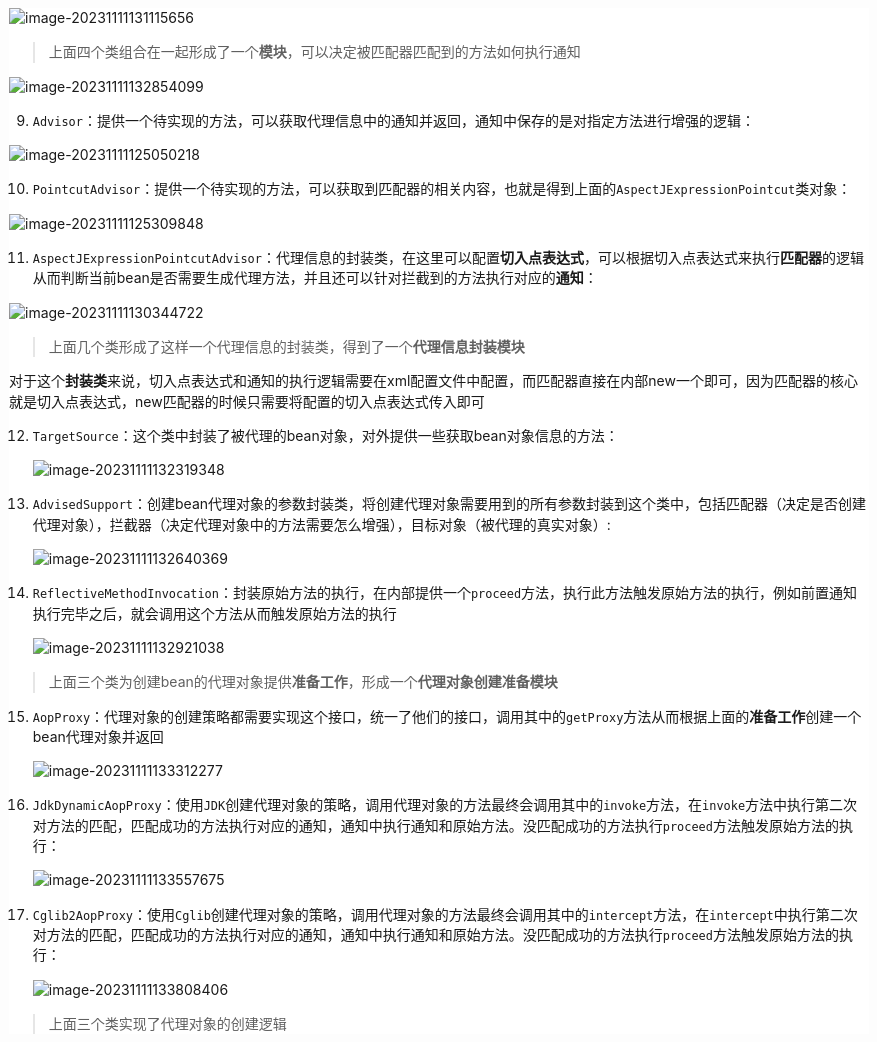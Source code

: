 ![image-20231111131115656](https://zzzi-img-1313100942.cos.ap-beijing.myqcloud.com/img/202311111915956.png)

> 上面四个类组合在一起形成了一个**模块**，可以决定被匹配器匹配到的方法如何执行通知

![image-20231111132854099](https://zzzi-img-1313100942.cos.ap-beijing.myqcloud.com/img/202311111915957.png)

9. `Advisor`：提供一个待实现的方法，可以获取代理信息中的通知并返回，通知中保存的是对指定方法进行增强的逻辑：

![image-20231111125050218](https://zzzi-img-1313100942.cos.ap-beijing.myqcloud.com/img/202311111915958.png)

10. `PointcutAdvisor`：提供一个待实现的方法，可以获取到匹配器的相关内容，也就是得到上面的`AspectJExpressionPointcut`类对象：

![image-20231111125309848](https://zzzi-img-1313100942.cos.ap-beijing.myqcloud.com/img/202311111915959.png)

11. `AspectJExpressionPointcutAdvisor`：代理信息的封装类，在这里可以配置**切入点表达式**，可以根据切入点表达式来执行**匹配器**的逻辑从而判断当前bean是否需要生成代理方法，并且还可以针对拦截到的方法执行对应的**通知**：

![image-20231111130344722](https://zzzi-img-1313100942.cos.ap-beijing.myqcloud.com/img/202311111915960.png)

> 上面几个类形成了这样一个代理信息的封装类，得到了一个**代理信息封装模块**

​		对于这个**封装类**来说，切入点表达式和通知的执行逻辑需要在xml配置文件中配置，而匹配器直接在内部new一个即可，因为匹配器的核心就是切入点表达式，new匹配器的时候只需要将配置的切入点表达式传入即可

12. `TargetSource`：这个类中封装了被代理的bean对象，对外提供一些获取bean对象信息的方法：

    ![image-20231111132319348](https://zzzi-img-1313100942.cos.ap-beijing.myqcloud.com/img/202311111915961.png)

13. `AdvisedSupport`：创建bean代理对象的参数封装类，将创建代理对象需要用到的所有参数封装到这个类中，包括匹配器（决定是否创建代理对象），拦截器（决定代理对象中的方法需要怎么增强），目标对象（被代理的真实对象）:

    ![image-20231111132640369](https://zzzi-img-1313100942.cos.ap-beijing.myqcloud.com/img/202311111915962.png)

14. `ReflectiveMethodInvocation`：封装原始方法的执行，在内部提供一个`proceed`方法，执行此方法触发原始方法的执行，例如前置通知执行完毕之后，就会调用这个方法从而触发原始方法的执行

    ![image-20231111132921038](https://zzzi-img-1313100942.cos.ap-beijing.myqcloud.com/img/202311111915964.png)

> 上面三个类为创建bean的代理对象提供**准备工作**，形成一个**代理对象创建准备模块**

15. `AopProxy`：代理对象的创建策略都需要实现这个接口，统一了他们的接口，调用其中的`getProxy`方法从而根据上面的**准备工作**创建一个bean代理对象并返回

    ![image-20231111133312277](https://zzzi-img-1313100942.cos.ap-beijing.myqcloud.com/img/202311111915965.png)

16. `JdkDynamicAopProxy`：使用`JDK`创建代理对象的策略，调用代理对象的方法最终会调用其中的`invoke`方法，在`invoke`方法中执行第二次对方法的匹配，匹配成功的方法执行对应的通知，通知中执行通知和原始方法。没匹配成功的方法执行`proceed`方法触发原始方法的执行：

    ![image-20231111133557675](https://zzzi-img-1313100942.cos.ap-beijing.myqcloud.com/img/202311111915966.png)

17. `Cglib2AopProxy`：使用`Cglib`创建代理对象的策略，调用代理对象的方法最终会调用其中的`intercept`方法，在`intercept`中执行第二次对方法的匹配，匹配成功的方法执行对应的通知，通知中执行通知和原始方法。没匹配成功的方法执行`proceed`方法触发原始方法的执行：

    ![image-20231111133808406](https://zzzi-img-1313100942.cos.ap-beijing.myqcloud.com/img/202311111915967.png)

> 上面三个类实现了代理对象的创建逻辑
